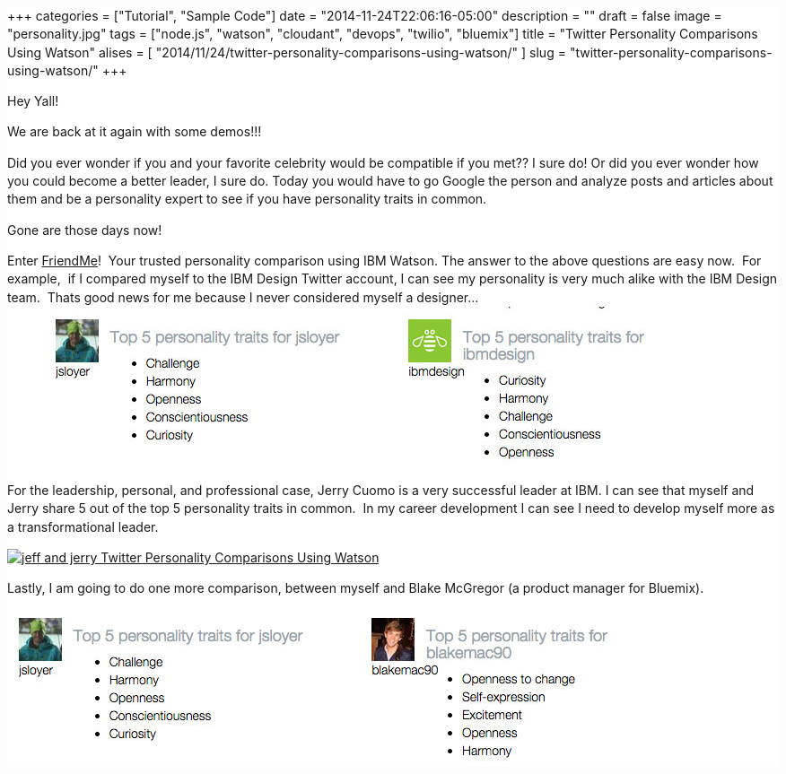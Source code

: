 +++
categories = ["Tutorial", "Sample Code"]
date = "2014-11-24T22:06:16-05:00"
description = ""
draft = false
image = "personality.jpg"
tags = ["node.js", "watson", "cloudant", "devops", "twilio", "bluemix"]
title = "Twitter Personality Comparisons Using Watson"
alises = [
    "2014/11/24/twitter-personality-comparisons-using-watson/"
]
slug = "twitter-personality-comparisons-using-watson/"
+++

Hey Yall!

We are back at it again with some demos!!!

Did you ever wonder if you and your favorite celebrity would be compatible if you met?? I sure do! Or did you ever wonder how you could become a better leader, I sure do. Today you would have to go Google the person and analyze posts and articles about them and be a personality expert to see if you have personality traits in common.

Gone are those days now!

Enter [FriendMe](http://friendme.mybluemix.net/)!  Your trusted personality comparison using IBM Watson. The answer to the above questions are easy now.  For example,  if I compared myself to the IBM Design Twitter account, I can see my personality is very much alike with the IBM Design team.  Thats good news for me because I never considered myself a designer…
[![jeff and ibm design Twitter Personality Comparisons Using Watson](jeff-and-ibm-design.jpg)](jeff-and-ibm-design.jpg)


For the leadership, personal, and professional case, Jerry Cuomo is a very successful leader at IBM. I can see that myself and Jerry share 5 out of the top 5 personality traits in common.  In my career development I can see I need to develop myself more as a transformational leader.

[![jeff and jerry Twitter Personality Comparisons Using Watson](jeff-and-jerry.jpg)](jeff-and-jerry.jpg)

Lastly, I am going to do one more comparison, between myself and Blake McGregor (a product manager for Bluemix).

[![jeff and blake Twitter Personality Comparisons Using Watson](jeff-and-blake.jpg)](jeff-and-blake.jpg)
